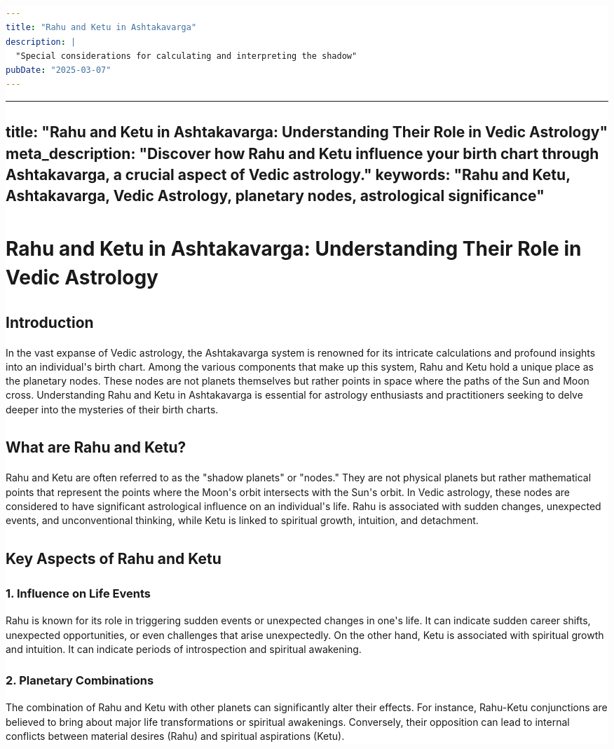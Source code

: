 ```yaml
---
title: "Rahu and Ketu in Ashtakavarga"
description: |
  "Special considerations for calculating and interpreting the shadow"
pubDate: "2025-03-07"
---
```


---
title: "Rahu and Ketu in Ashtakavarga: Understanding Their Role in Vedic Astrology"
meta_description: "Discover how Rahu and Ketu influence your birth chart through Ashtakavarga, a crucial aspect of Vedic astrology."
keywords: "Rahu and Ketu, Ashtakavarga, Vedic Astrology, planetary nodes, astrological significance"
---

# Rahu and Ketu in Ashtakavarga: Understanding Their Role in Vedic Astrology

## Introduction

In the vast expanse of Vedic astrology, the Ashtakavarga system is renowned for its intricate calculations and profound insights into an individual's birth chart. Among the various components that make up this system, Rahu and Ketu hold a unique place as the planetary nodes. These nodes are not planets themselves but rather points in space where the paths of the Sun and Moon cross. Understanding Rahu and Ketu in Ashtakavarga is essential for astrology enthusiasts and practitioners seeking to delve deeper into the mysteries of their birth charts.

## What are Rahu and Ketu?

Rahu and Ketu are often referred to as the "shadow planets" or "nodes." They are not physical planets but rather mathematical points that represent the points where the Moon's orbit intersects with the Sun's orbit. In Vedic astrology, these nodes are considered to have significant astrological influence on an individual's life. Rahu is associated with sudden changes, unexpected events, and unconventional thinking, while Ketu is linked to spiritual growth, intuition, and detachment.

## Key Aspects of Rahu and Ketu

### 1. **Influence on Life Events**
Rahu is known for its role in triggering sudden events or unexpected changes in one's life. It can indicate sudden career shifts, unexpected opportunities, or even challenges that arise unexpectedly. On the other hand, Ketu is associated with spiritual growth and intuition. It can indicate periods of introspection and spiritual awakening.

### 2. **Planetary Combinations**
The combination of Rahu and Ketu with other planets can significantly alter their effects. For instance, Rahu-Ketu conjunctions are believed to bring about major life transformations or spiritual awakenings. Conversely, their opposition can lead to internal conflicts between material desires (Rahu) and spiritual aspirations (Ketu).
